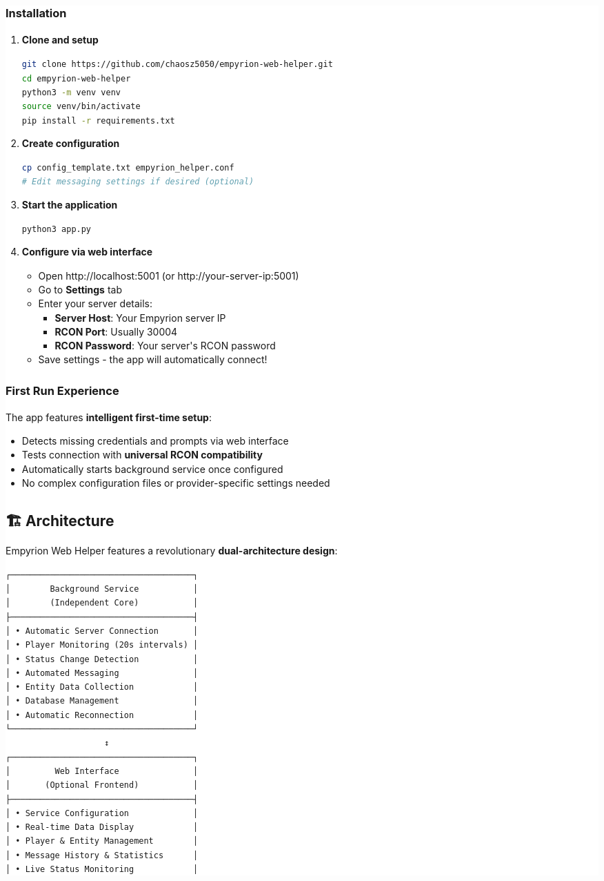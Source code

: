 ### Installation

1. **Clone and setup**
   ```bash
   git clone https://github.com/chaosz5050/empyrion-web-helper.git
   cd empyrion-web-helper
   python3 -m venv venv
   source venv/bin/activate
   pip install -r requirements.txt
   ```

2. **Create configuration**
   ```bash
   cp config_template.txt empyrion_helper.conf
   # Edit messaging settings if desired (optional)
   ```

3. **Start the application**
   ```bash
   python3 app.py
   ```

4. **Configure via web interface**
   - Open http://localhost:5001 (or http://your-server-ip:5001)
   - Go to **Settings** tab
   - Enter your server details:
     - **Server Host**: Your Empyrion server IP
     - **RCON Port**: Usually 30004
     - **RCON Password**: Your server's RCON password
   - Save settings - the app will automatically connect!

### First Run Experience

The app features **intelligent first-time setup**:
- Detects missing credentials and prompts via web interface
- Tests connection with **universal RCON compatibility**
- Automatically starts background service once configured
- No complex configuration files or provider-specific settings needed

## 🏗️ Architecture

Empyrion Web Helper features a revolutionary **dual-architecture design**:

```
┌─────────────────────────────────────┐
│        Background Service           │
│        (Independent Core)           │
├─────────────────────────────────────┤
│ • Automatic Server Connection       │
│ • Player Monitoring (20s intervals) │
│ • Status Change Detection           │
│ • Automated Messaging               │
│ • Entity Data Collection            │
│ • Database Management               │
│ • Automatic Reconnection            │
└─────────────────────────────────────┘
                    ↕️
┌─────────────────────────────────────┐
│         Web Interface               │
│       (Optional Frontend)           │
├─────────────────────────────────────┤
│ • Service Configuration             │
│ • Real-time Data Display            │
│ • Player & Entity Management        │
│ • Message History & Statistics      │
│ • Live Status Monitoring            │
```